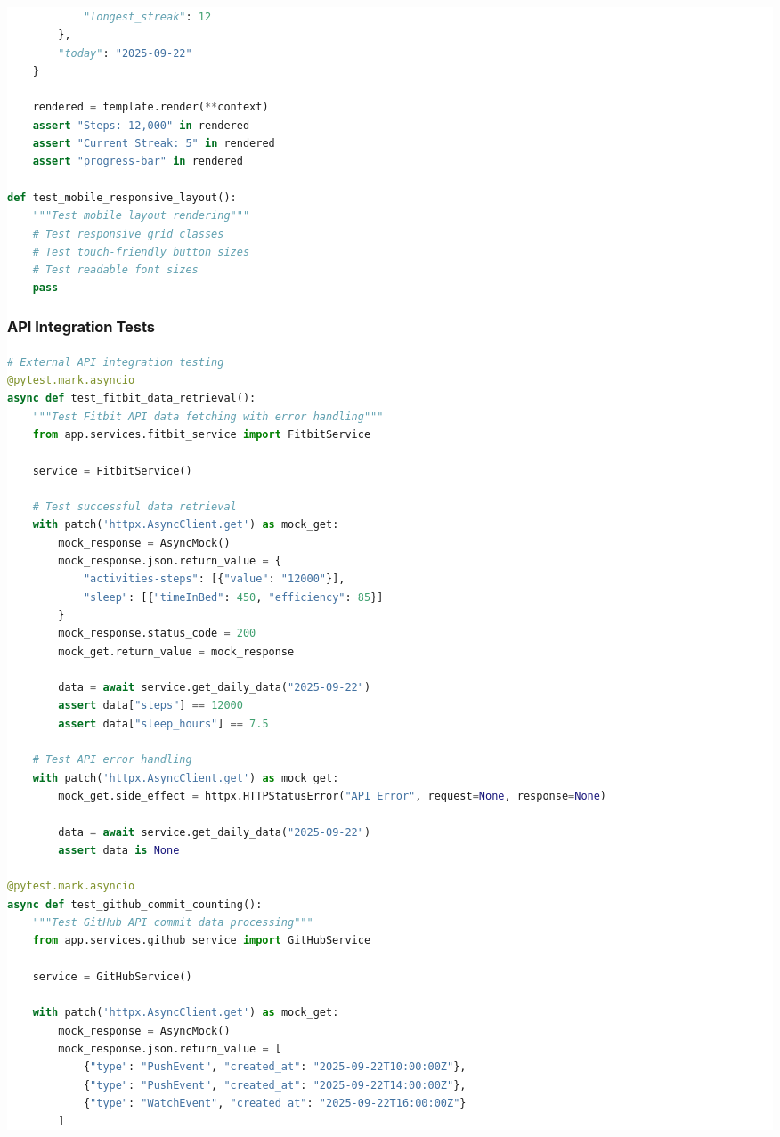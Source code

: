 ```python
            "longest_streak": 12
        },
        "today": "2025-09-22"
    }

    rendered = template.render(**context)
    assert "Steps: 12,000" in rendered
    assert "Current Streak: 5" in rendered
    assert "progress-bar" in rendered

def test_mobile_responsive_layout():
    """Test mobile layout rendering"""
    # Test responsive grid classes
    # Test touch-friendly button sizes
    # Test readable font sizes
    pass
```

### API Integration Tests
```python
# External API integration testing
@pytest.mark.asyncio
async def test_fitbit_data_retrieval():
    """Test Fitbit API data fetching with error handling"""
    from app.services.fitbit_service import FitbitService

    service = FitbitService()

    # Test successful data retrieval
    with patch('httpx.AsyncClient.get') as mock_get:
        mock_response = AsyncMock()
        mock_response.json.return_value = {
            "activities-steps": [{"value": "12000"}],
            "sleep": [{"timeInBed": 450, "efficiency": 85}]
        }
        mock_response.status_code = 200
        mock_get.return_value = mock_response

        data = await service.get_daily_data("2025-09-22")
        assert data["steps"] == 12000
        assert data["sleep_hours"] == 7.5

    # Test API error handling
    with patch('httpx.AsyncClient.get') as mock_get:
        mock_get.side_effect = httpx.HTTPStatusError("API Error", request=None, response=None)

        data = await service.get_daily_data("2025-09-22")
        assert data is None

@pytest.mark.asyncio
async def test_github_commit_counting():
    """Test GitHub API commit data processing"""
    from app.services.github_service import GitHubService

    service = GitHubService()

    with patch('httpx.AsyncClient.get') as mock_get:
        mock_response = AsyncMock()
        mock_response.json.return_value = [
            {"type": "PushEvent", "created_at": "2025-09-22T10:00:00Z"},
            {"type": "PushEvent", "created_at": "2025-09-22T14:00:00Z"},
            {"type": "WatchEvent", "created_at": "2025-09-22T16:00:00Z"}
        ]
```